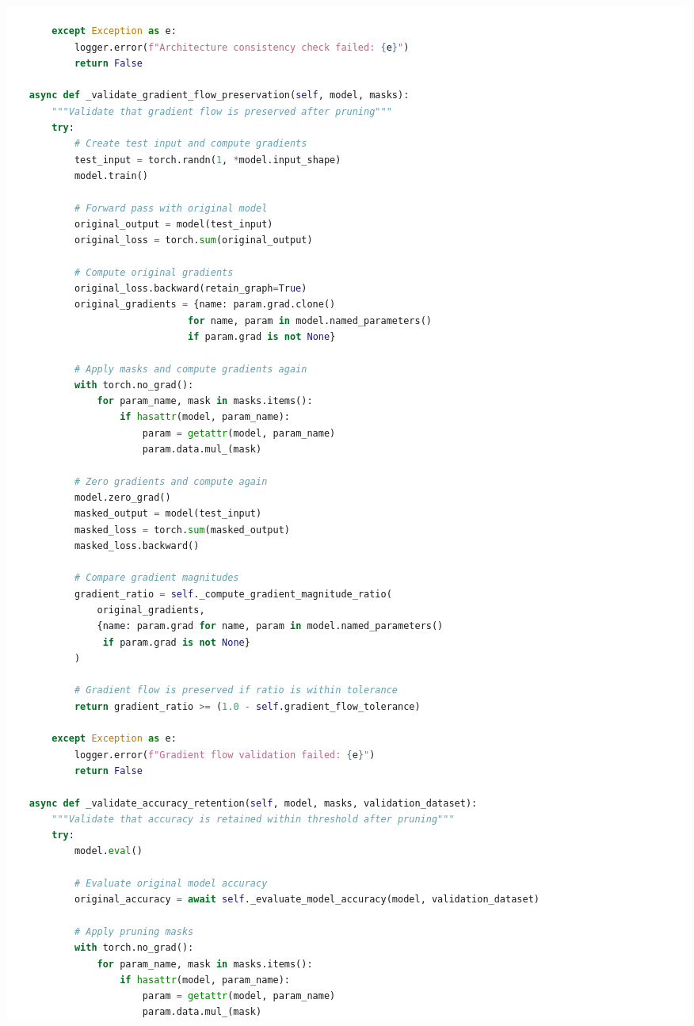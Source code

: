 ```python

        except Exception as e:
            logger.error(f"Architecture consistency check failed: {e}")
            return False

    async def _validate_gradient_flow_preservation(self, model, masks):
        """Validate that gradient flow is preserved after pruning"""
        try:
            # Create test input and compute gradients
            test_input = torch.randn(1, *model.input_shape)
            model.train()

            # Forward pass with original model
            original_output = model(test_input)
            original_loss = torch.sum(original_output)

            # Compute original gradients
            original_loss.backward(retain_graph=True)
            original_gradients = {name: param.grad.clone()
                                for name, param in model.named_parameters()
                                if param.grad is not None}

            # Apply masks and compute gradients again
            with torch.no_grad():
                for param_name, mask in masks.items():
                    if hasattr(model, param_name):
                        param = getattr(model, param_name)
                        param.data.mul_(mask)

            # Zero gradients and compute again
            model.zero_grad()
            masked_output = model(test_input)
            masked_loss = torch.sum(masked_output)
            masked_loss.backward()

            # Compare gradient magnitudes
            gradient_ratio = self._compute_gradient_magnitude_ratio(
                original_gradients,
                {name: param.grad for name, param in model.named_parameters()
                 if param.grad is not None}
            )

            # Gradient flow is preserved if ratio is within tolerance
            return gradient_ratio >= (1.0 - self.gradient_flow_tolerance)

        except Exception as e:
            logger.error(f"Gradient flow validation failed: {e}")
            return False

    async def _validate_accuracy_retention(self, model, masks, validation_dataset):
        """Validate that accuracy is retained within threshold after pruning"""
        try:
            model.eval()

            # Evaluate original model accuracy
            original_accuracy = await self._evaluate_model_accuracy(model, validation_dataset)

            # Apply pruning masks
            with torch.no_grad():
                for param_name, mask in masks.items():
                    if hasattr(model, param_name):
                        param = getattr(model, param_name)
                        param.data.mul_(mask)
```